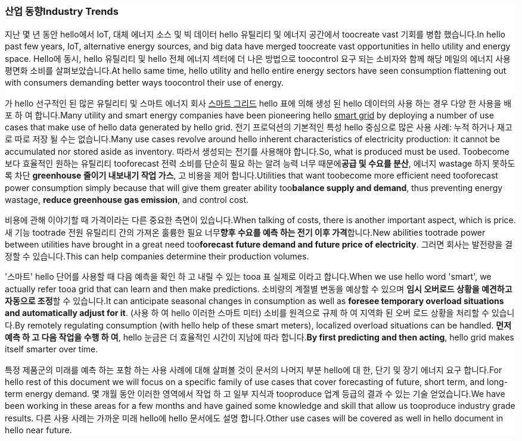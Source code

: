 ### <a name="industry-trends"></a><span data-ttu-id="f17d5-143">산업 동향</span><span class="sxs-lookup"><span data-stu-id="f17d5-143">Industry Trends</span></span>
<span data-ttu-id="f17d5-144">지난 몇 년 동안 hello에서 IoT, 대체 에너지 소스 및 빅 데이터 hello 유틸리티 및 에너지 공간에서 toocreate vast 기회를 병합 했습니다.</span><span class="sxs-lookup"><span data-stu-id="f17d5-144">In hello past few years, IoT, alternative energy sources, and big data have merged toocreate vast opportunities in hello utility and energy space.</span></span> <span data-ttu-id="f17d5-145">Hello에 동시, hello 유틸리티 및 hello 전체 에너지 섹터에 더 나은 방법으로 toocontrol 요구 되는 소비자와 함께 해당 메일의 에너지 사용 평면화 소비를 살펴보았습니다.</span><span class="sxs-lookup"><span data-stu-id="f17d5-145">At hello same time, hello utility and hello entire energy sectors have seen consumption flattening out with consumers demanding better ways toocontrol their use of energy.</span></span>

<span data-ttu-id="f17d5-146">가 hello 선구적인 된 많은 유틸리티 및 스마트 에너지 회사 [스마트 그리드](https://en.wikipedia.org/wiki/Smart_grid) hello 표에 의해 생성 된 hello 데이터의 사용 하는 경우 다양 한 사용을 배포 하 여 합니다.</span><span class="sxs-lookup"><span data-stu-id="f17d5-146">Many utility and smart energy companies have been pioneering hello [smart grid](https://en.wikipedia.org/wiki/Smart_grid) by deploying a number of use cases that make use of hello data generated by hello grid.</span></span> <span data-ttu-id="f17d5-147">전기 프로덕션의 기본적인 특성 hello 중심으로 많은 사용 사례: 누적 하거나 재고로 따로 저장 될 수는 없습니다.</span><span class="sxs-lookup"><span data-stu-id="f17d5-147">Many use cases revolve around hello inherent characteristics of electricity production: it cannot be accumulated nor stored aside as inventory.</span></span> <span data-ttu-id="f17d5-148">따라서 생성되는 전기를 사용해야 합니다.</span><span class="sxs-lookup"><span data-stu-id="f17d5-148">So, what is produced must be used.</span></span> <span data-ttu-id="f17d5-149">Toobecome 보다 효율적인 원하는 유틸리티 tooforecast 전력 소비를 단순히 필요 하는 알려 능력 너무 때문에**공급 및 수요를 분산**, 에너지 wastage 하지 못하도록 차단 **greenhouse 줄이기 내보내기 작업 가스**, 고 비용을 제어 합니다.</span><span class="sxs-lookup"><span data-stu-id="f17d5-149">Utilities that want toobecome more efficient need tooforecast power consumption simply because that will give them greater ability too**balance supply and demand**, thus preventing energy wastage, **reduce greenhouse gas emission**, and control cost.</span></span>

<span data-ttu-id="f17d5-150">비용에 관해 이야기할 때 가격이라는 다른 중요한 측면이 있습니다.</span><span class="sxs-lookup"><span data-stu-id="f17d5-150">When talking of costs, there is another important aspect, which is price.</span></span> <span data-ttu-id="f17d5-151">새 기능 tootrade 전원 유틸리티 간의 가져온 훌륭한 필요 너무**향후 수요를 예측 하는 전기 이후 가격**합니다.</span><span class="sxs-lookup"><span data-stu-id="f17d5-151">New abilities tootrade power between utilities have brought in a great need too**forecast future demand and future price of electricity**.</span></span> <span data-ttu-id="f17d5-152">그러면 회사는 발전량을 결정할 수 있습니다.</span><span class="sxs-lookup"><span data-stu-id="f17d5-152">This can help companies determine their production volumes.</span></span>

<span data-ttu-id="f17d5-153">'스마트' hello 단어를 사용할 때 다음 예측을 확인 하 고 내릴 수 있는 tooa 표 실제로 이라고 합니다.</span><span class="sxs-lookup"><span data-stu-id="f17d5-153">When we use hello word 'smart', we actually refer tooa grid that can learn and then make predictions.</span></span> <span data-ttu-id="f17d5-154">소비량의 계절별 변동을 예상할 수 있으며 **임시 오버로드 상황을 예견하고 자동으로 조정**할 수 있습니다.</span><span class="sxs-lookup"><span data-stu-id="f17d5-154">It can anticipate seasonal changes in consumption as well as **foresee temporary overload situations and automatically adjust for it**.</span></span> <span data-ttu-id="f17d5-155">(사용 하 여 hello 이러한 스마트 미터) 소비를 원격으로 규제 하 여 지역화 된 오버 로드 상황을 처리할 수 있습니다.</span><span class="sxs-lookup"><span data-stu-id="f17d5-155">By remotely regulating consumption (with hello help of these smart meters), localized overload situations can be handled.</span></span> <span data-ttu-id="f17d5-156">**먼저 예측 하 고 다음 작업을 수행 하 여**, hello 눈금은 더 효율적인 시간이 지남에 따라 합니다.</span><span class="sxs-lookup"><span data-stu-id="f17d5-156">**By first predicting and then acting**, hello grid makes itself smarter over time.</span></span>

<span data-ttu-id="f17d5-157">특정 제품군의 미래를 예측 하는 포함 하는 사용 사례에 대해 살펴볼 것이 문서의 나머지 부분 hello에 대 한, 단기 및 장기 에너지 요구 합니다.</span><span class="sxs-lookup"><span data-stu-id="f17d5-157">For hello rest of this document we will focus on a specific family of use cases that cover forecasting of future, short term, and long-term energy demand.</span></span> <span data-ttu-id="f17d5-158">몇 개월 동안 이러한 영역에서 작업 하 고 일부 지식과 tooproduce 업계 등급의 결과 수 있는 기술 얻었습니다.</span><span class="sxs-lookup"><span data-stu-id="f17d5-158">We have been working in these areas for a few months and have gained some knowledge and skill that allow us tooproduce industry grade results.</span></span> <span data-ttu-id="f17d5-159">다른 사용 사례는 가까운 미래 hello에 hello 문서에도 설명 합니다.</span><span class="sxs-lookup"><span data-stu-id="f17d5-159">Other use cases will be covered as well in hello document in hello near future.</span></span>
